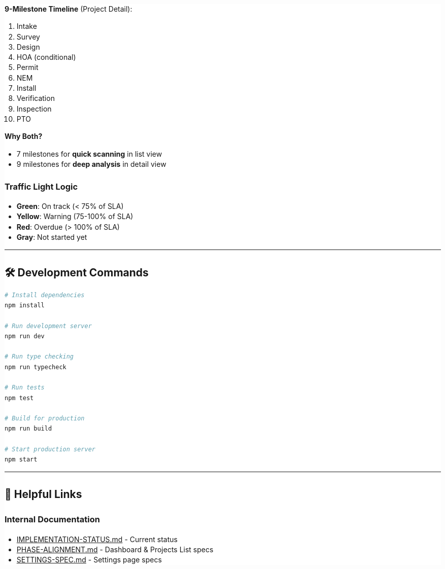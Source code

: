 **9-Milestone Timeline** (Project Detail):
1. Intake
2. Survey
3. Design
4. HOA (conditional)
5. Permit
6. NEM
7. Install
8. Verification
9. Inspection
10. PTO

**Why Both?**
- 7 milestones for **quick scanning** in list view
- 9 milestones for **deep analysis** in detail view

### Traffic Light Logic
- **Green**: On track (< 75% of SLA)
- **Yellow**: Warning (75-100% of SLA)
- **Red**: Overdue (> 100% of SLA)
- **Gray**: Not started yet

---

## 🛠️ Development Commands

```bash
# Install dependencies
npm install

# Run development server
npm run dev

# Run type checking
npm run typecheck

# Run tests
npm test

# Build for production
npm run build

# Start production server
npm start
```

---

## 📖 Helpful Links

### Internal Documentation
- [IMPLEMENTATION-STATUS.md](./IMPLEMENTATION-STATUS.md) - Current status
- [PHASE-ALIGNMENT.md](./PHASE-ALIGNMENT.md) - Dashboard & Projects List specs
- [SETTINGS-SPEC.md](./SETTINGS-SPEC.md) - Settings page specs
